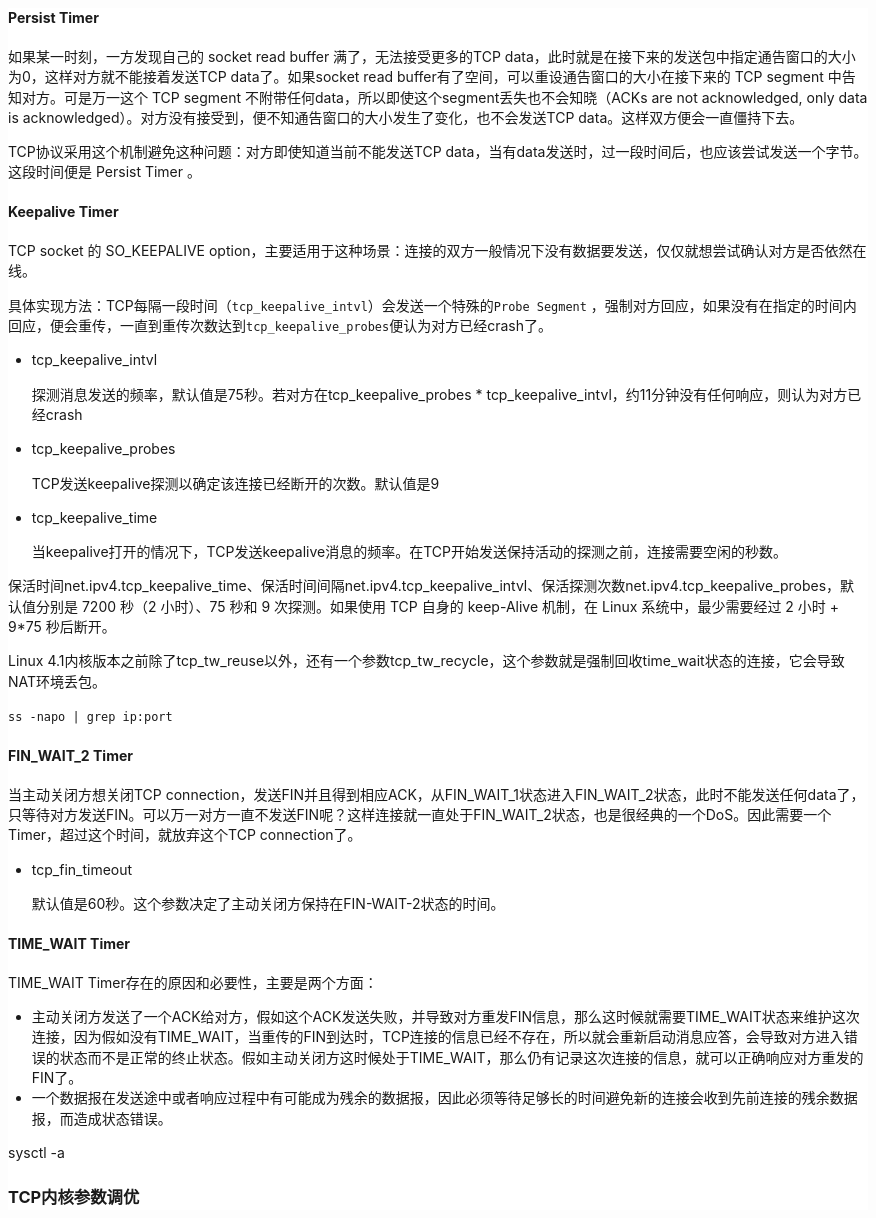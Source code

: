 #### Persist Timer

如果某一时刻，一方发现自己的 socket read buffer 满了，无法接受更多的TCP data，此时就是在接下来的发送包中指定通告窗口的大小为0，这样对方就不能接着发送TCP data了。如果socket read buffer有了空间，可以重设通告窗口的大小在接下来的 TCP segment 中告知对方。可是万一这个 TCP segment 不附带任何data，所以即使这个segment丢失也不会知晓（ACKs are not acknowledged, only data is acknowledged）。对方没有接受到，便不知通告窗口的大小发生了变化，也不会发送TCP data。这样双方便会一直僵持下去。

TCP协议采用这个机制避免这种问题：对方即使知道当前不能发送TCP data，当有data发送时，过一段时间后，也应该尝试发送一个字节。这段时间便是 Persist Timer 。

#### Keepalive Timer

TCP socket 的 SO_KEEPALIVE option，主要适用于这种场景：连接的双方一般情况下没有数据要发送，仅仅就想尝试确认对方是否依然在线。

具体实现方法：TCP每隔一段时间（`tcp_keepalive_intvl`）会发送一个特殊的`Probe Segment` ，强制对方回应，如果没有在指定的时间内回应，便会重传，一直到重传次数达到` tcp_keepalive_probes `便认为对方已经crash了。


- tcp_keepalive_intvl

    探测消息发送的频率，默认值是75秒。若对方在tcp_keepalive_probes * tcp_keepalive_intvl，约11分钟没有任何响应，则认为对方已经crash

- tcp_keepalive_probes
  
   TCP发送keepalive探测以确定该连接已经断开的次数。默认值是9

- tcp_keepalive_time

    当keepalive打开的情况下，TCP发送keepalive消息的频率。在TCP开始发送保持活动的探测之前，连接需要空闲的秒数。

保活时间net.ipv4.tcp_keepalive_time、保活时间间隔net.ipv4.tcp_keepalive_intvl、保活探测次数net.ipv4.tcp_keepalive_probes，默认值分别是 7200 秒（2 小时）、75 秒和 9 次探测。如果使用 TCP 自身的 keep-Alive 机制，在 Linux 系统中，最少需要经过 2 小时 + 9*75 秒后断开。




Linux 4.1内核版本之前除了tcp_tw_reuse以外，还有一个参数tcp_tw_recycle，这个参数就是强制回收time_wait状态的连接，它会导致NAT环境丢包。

```
ss -napo | grep ip:port
```

####  FIN_WAIT_2 Timer

当主动关闭方想关闭TCP connection，发送FIN并且得到相应ACK，从FIN_WAIT_1状态进入FIN_WAIT_2状态，此时不能发送任何data了，只等待对方发送FIN。可以万一对方一直不发送FIN呢？这样连接就一直处于FIN_WAIT_2状态，也是很经典的一个DoS。因此需要一个Timer，超过这个时间，就放弃这个TCP connection了。

- tcp_fin_timeout

    默认值是60秒。这个参数决定了主动关闭方保持在FIN-WAIT-2状态的时间。

#### TIME_WAIT Timer

TIME_WAIT Timer存在的原因和必要性，主要是两个方面：

- 主动关闭方发送了一个ACK给对方，假如这个ACK发送失败，并导致对方重发FIN信息，那么这时候就需要TIME_WAIT状态来维护这次连接，因为假如没有TIME_WAIT，当重传的FIN到达时，TCP连接的信息已经不存在，所以就会重新启动消息应答，会导致对方进入错误的状态而不是正常的终止状态。假如主动关闭方这时候处于TIME_WAIT，那么仍有记录这次连接的信息，就可以正确响应对方重发的FIN了。
- 一个数据报在发送途中或者响应过程中有可能成为残余的数据报，因此必须等待足够长的时间避免新的连接会收到先前连接的残余数据报，而造成状态错误。

sysctl -a

### TCP内核参数调优

